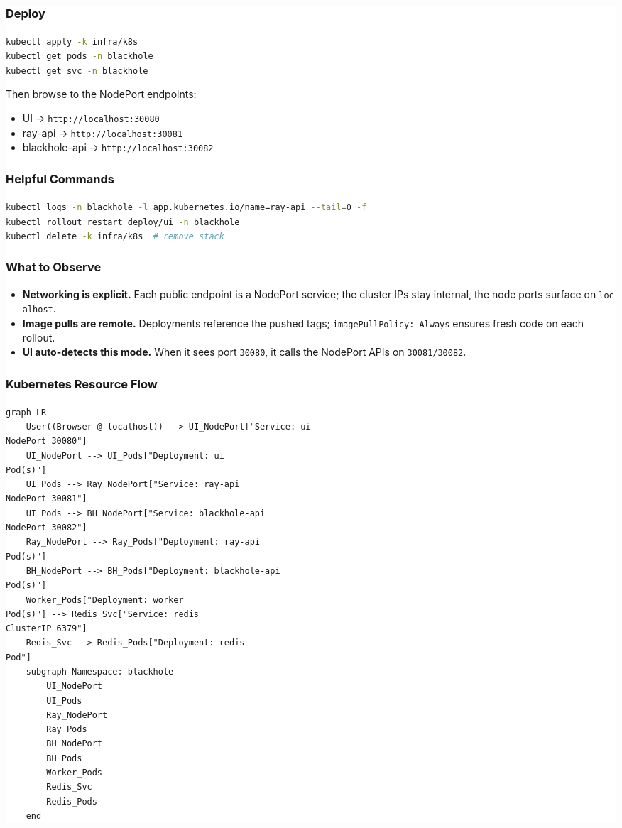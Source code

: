 ### Deploy
```bash
kubectl apply -k infra/k8s
kubectl get pods -n blackhole
kubectl get svc -n blackhole
```
Then browse to the NodePort endpoints:
- UI → `http://localhost:30080`
- ray-api → `http://localhost:30081`
- blackhole-api → `http://localhost:30082`

### Helpful Commands
```bash
kubectl logs -n blackhole -l app.kubernetes.io/name=ray-api --tail=0 -f
kubectl rollout restart deploy/ui -n blackhole
kubectl delete -k infra/k8s  # remove stack
```

### What to Observe
- **Networking is explicit.** Each public endpoint is a NodePort service; the cluster IPs stay internal, the node ports surface on `localhost`.
- **Image pulls are remote.** Deployments reference the pushed tags; `imagePullPolicy: Always` ensures fresh code on each rollout.
- **UI auto-detects this mode.** When it sees port `30080`, it calls the NodePort APIs on `30081/30082`.

### Kubernetes Resource Flow
```mermaid
graph LR
    User((Browser @ localhost)) --> UI_NodePort["Service: ui
NodePort 30080"]
    UI_NodePort --> UI_Pods["Deployment: ui
Pod(s)"]
    UI_Pods --> Ray_NodePort["Service: ray-api
NodePort 30081"]
    UI_Pods --> BH_NodePort["Service: blackhole-api
NodePort 30082"]
    Ray_NodePort --> Ray_Pods["Deployment: ray-api
Pod(s)"]
    BH_NodePort --> BH_Pods["Deployment: blackhole-api
Pod(s)"]
    Worker_Pods["Deployment: worker
Pod(s)"] --> Redis_Svc["Service: redis
ClusterIP 6379"]
    Redis_Svc --> Redis_Pods["Deployment: redis
Pod"]
    subgraph Namespace: blackhole
        UI_NodePort
        UI_Pods
        Ray_NodePort
        Ray_Pods
        BH_NodePort
        BH_Pods
        Worker_Pods
        Redis_Svc
        Redis_Pods
    end
```
